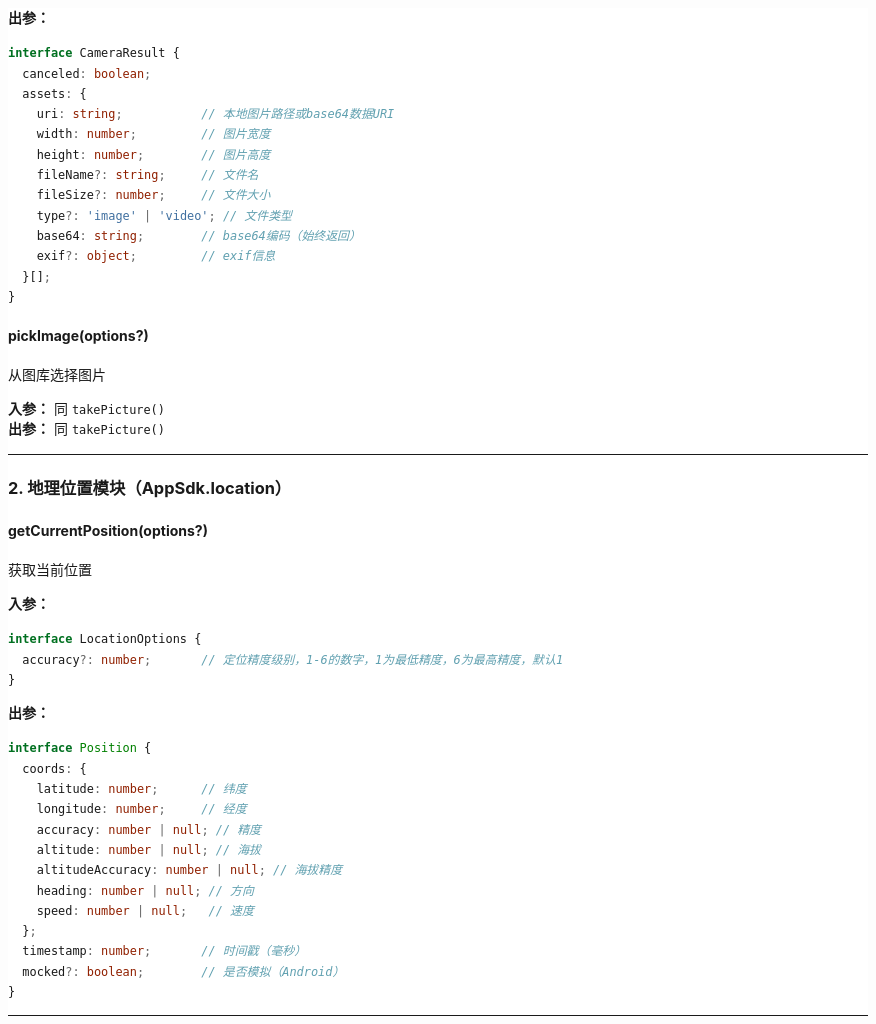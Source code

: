 **出参：**
```typescript
interface CameraResult {
  canceled: boolean;
  assets: {
    uri: string;           // 本地图片路径或base64数据URI
    width: number;         // 图片宽度
    height: number;        // 图片高度
    fileName?: string;     // 文件名
    fileSize?: number;     // 文件大小
    type?: 'image' | 'video'; // 文件类型
    base64: string;        // base64编码（始终返回）
    exif?: object;         // exif信息
  }[];
}
```

#### pickImage(options?)
从图库选择图片

**入参：** 同 `takePicture()`  
**出参：** 同 `takePicture()`

---

### 2. 地理位置模块（AppSdk.location）

#### getCurrentPosition(options?)
获取当前位置

**入参：**
```typescript
interface LocationOptions {
  accuracy?: number;       // 定位精度级别，1-6的数字，1为最低精度，6为最高精度，默认1
}
```

**出参：**
```typescript
interface Position {
  coords: {
    latitude: number;      // 纬度
    longitude: number;     // 经度
    accuracy: number | null; // 精度
    altitude: number | null; // 海拔
    altitudeAccuracy: number | null; // 海拔精度
    heading: number | null; // 方向
    speed: number | null;   // 速度
  };
  timestamp: number;       // 时间戳（毫秒）
  mocked?: boolean;        // 是否模拟（Android）
}
```

---